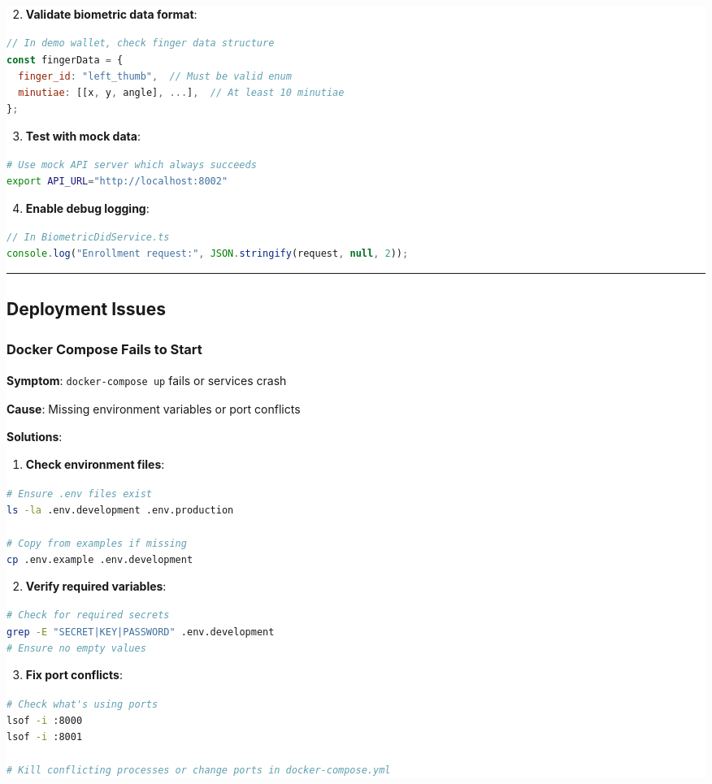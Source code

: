 2. **Validate biometric data format**:
```javascript
// In demo wallet, check finger data structure
const fingerData = {
  finger_id: "left_thumb",  // Must be valid enum
  minutiae: [[x, y, angle], ...],  // At least 10 minutiae
};
```

3. **Test with mock data**:
```bash
# Use mock API server which always succeeds
export API_URL="http://localhost:8002"
```

4. **Enable debug logging**:
```typescript
// In BiometricDidService.ts
console.log("Enrollment request:", JSON.stringify(request, null, 2));
```

---

## Deployment Issues

### Docker Compose Fails to Start

**Symptom**: `docker-compose up` fails or services crash

**Cause**: Missing environment variables or port conflicts

**Solutions**:

1. **Check environment files**:
```bash
# Ensure .env files exist
ls -la .env.development .env.production

# Copy from examples if missing
cp .env.example .env.development
```

2. **Verify required variables**:
```bash
# Check for required secrets
grep -E "SECRET|KEY|PASSWORD" .env.development
# Ensure no empty values
```

3. **Fix port conflicts**:
```bash
# Check what's using ports
lsof -i :8000
lsof -i :8001

# Kill conflicting processes or change ports in docker-compose.yml
```
